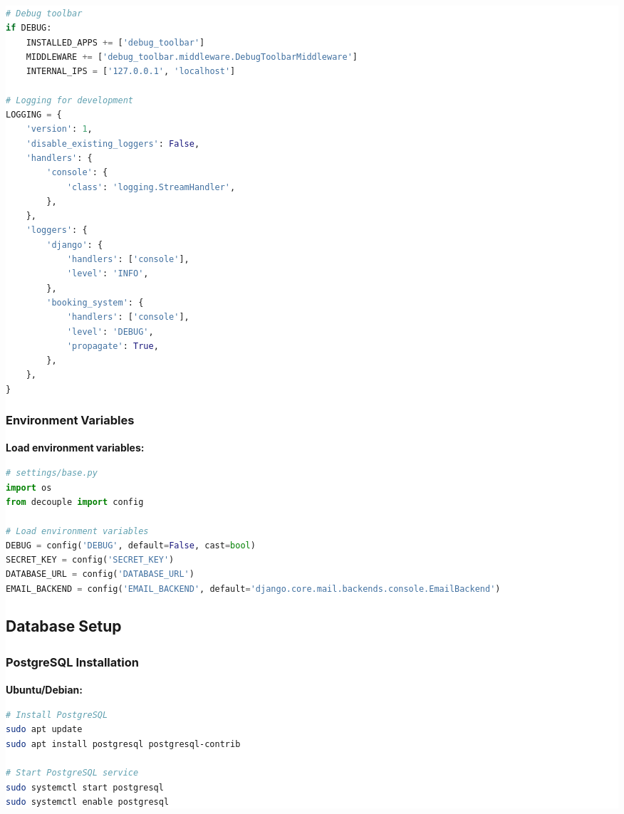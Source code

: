 ```python
# Debug toolbar
if DEBUG:
    INSTALLED_APPS += ['debug_toolbar']
    MIDDLEWARE += ['debug_toolbar.middleware.DebugToolbarMiddleware']
    INTERNAL_IPS = ['127.0.0.1', 'localhost']

# Logging for development
LOGGING = {
    'version': 1,
    'disable_existing_loggers': False,
    'handlers': {
        'console': {
            'class': 'logging.StreamHandler',
        },
    },
    'loggers': {
        'django': {
            'handlers': ['console'],
            'level': 'INFO',
        },
        'booking_system': {
            'handlers': ['console'],
            'level': 'DEBUG',
            'propagate': True,
        },
    },
}
```

### Environment Variables

**Load environment variables:**
```python
# settings/base.py
import os
from decouple import config

# Load environment variables
DEBUG = config('DEBUG', default=False, cast=bool)
SECRET_KEY = config('SECRET_KEY')
DATABASE_URL = config('DATABASE_URL')
EMAIL_BACKEND = config('EMAIL_BACKEND', default='django.core.mail.backends.console.EmailBackend')
```

## Database Setup

### PostgreSQL Installation

**Ubuntu/Debian:**
```bash
# Install PostgreSQL
sudo apt update
sudo apt install postgresql postgresql-contrib

# Start PostgreSQL service
sudo systemctl start postgresql
sudo systemctl enable postgresql
```
